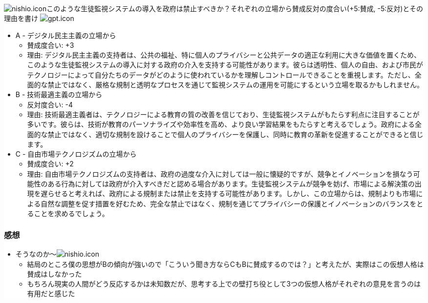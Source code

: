 <img src='https://scrapbox.io/api/pages/nishio/nishio/icon' alt='nishio.icon' height="19.5"/>このような生徒監視システムの導入を政府は禁止すべきか？それぞれの立場から賛成反対の度合い(+5:賛成, -5:反対)とその理由を書け
<img src='https://scrapbox.io/api/pages/nishio/gpt/icon' alt='gpt.icon' height="19.5"/>
- A - デジタル民主主義の立場から
    - 賛成度合い: +3
    - 理由: デジタル民主主義の支持者は、公共の福祉、特に個人のプライバシーと公共データの適正な利用に大きな価値を置くため、このような生徒監視システムの導入に対する政府の介入を支持する可能性があります。彼らは透明性、個人の自由、および市民がテクノロジーによって自分たちのデータがどのように使われているかを理解しコントロールできることを重視します。ただし、全面的な禁止ではなく、厳格な規制と透明なプロセスを通じて監視システムの運用を可能にするという立場を取るかもしれません。
- B - 技術最適主義の立場から
    - 反対度合い: -4
    - 理由: 技術最適主義者は、テクノロジーによる教育の質の改善を信じており、生徒監視システムがもたらす利点に注目することが多いです。彼らは、技術が教育のパーソナライズや効率性を高め、より良い学習結果をもたらすと考えるでしょう。政府による全面的な禁止ではなく、適切な規制を設けることで個人のプライバシーを保護し、同時に教育の革新を促進することができると信じます。
- C - 自由市場テクノロジズムの立場から
    - 賛成度合い: +2
    - 理由: 自由市場テクノロジズムの支持者は、政府の過度な介入に対しては一般に懐疑的ですが、競争とイノベーションを損なう可能性のある行為に対しては政府が介入すべきだと認める場合があります。生徒監視システムが競争を妨げ、市場による解決策の出現を遅らせると考えれば、政府による規制または禁止を支持する可能性があります。しかし、この立場からは、規制よりも市場による自然な調整を促す措置を好むため、完全な禁止ではなく、規制を通じてプライバシーの保護とイノベーションのバランスをとることを求めるでしょう。

### 感想
- そうなのか〜<img src='https://scrapbox.io/api/pages/nishio/nishio/icon' alt='nishio.icon' height="19.5"/>
    - 結局のところ僕の思想がBの傾向が強いので「こういう聞き方ならCもBに賛成するのでは？」と考えたが、実際はこの仮想人格は賛成はしなかった
    - もちろん現実の人間がどう反応するかは未知数だが、思考する上での壁打ち役として3つの仮想人格がそれぞれの意見を言うのは有用だと感じた

